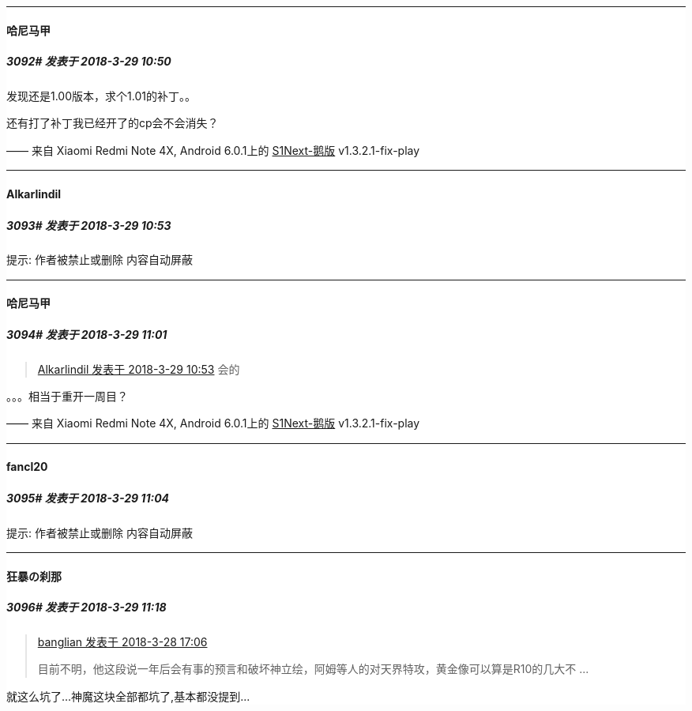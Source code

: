 
-----

####  哈尼马甲  
##### 3092#       发表于 2018-3-29 10:50


发现还是1.00版本，求个1.01的补丁。。


还有打了补丁我已经开了的cp会不会消失？

—— 来自 Xiaomi Redmi Note 4X, Android 6.0.1上的 [S1Next-鹅版](https://github.com/ykrank/S1-Next/releases) v1.3.2.1-fix-play


-----

####  Alkarlindil  
##### 3093#       发表于 2018-3-29 10:53

提示: 作者被禁止或删除 内容自动屏蔽


-----

####  哈尼马甲  
##### 3094#       发表于 2018-3-29 11:01


<blockquote><a href="httphttps://bbs.saraba1st.com/2b/forum.php?mod=redirect&amp;goto=findpost&amp;pid=39017634&amp;ptid=1552625" target="_blank">Alkarlindil 发表于 2018-3-29 10:53</a>
会的</blockquote>
。。。相当于重开一周目？

—— 来自 Xiaomi Redmi Note 4X, Android 6.0.1上的 [S1Next-鹅版](https://github.com/ykrank/S1-Next/releases) v1.3.2.1-fix-play


-----

####  fancl20  
##### 3095#       发表于 2018-3-29 11:04

提示: 作者被禁止或删除 内容自动屏蔽


-----

####  狂暴の刹那  
##### 3096#       发表于 2018-3-29 11:18


<blockquote><a href="httphttps://bbs.saraba1st.com/2b/forum.php?mod=redirect&amp;goto=findpost&amp;pid=39010269&amp;ptid=1552625" target="_blank">banglian 发表于 2018-3-28 17:06</a>

目前不明，他这段说一年后会有事的预言和破坏神立绘，阿姆等人的对天界特攻，黄金像可以算是R10的几大不 ...</blockquote>
就这么坑了...神魔这块全部都坑了,基本都没提到...
